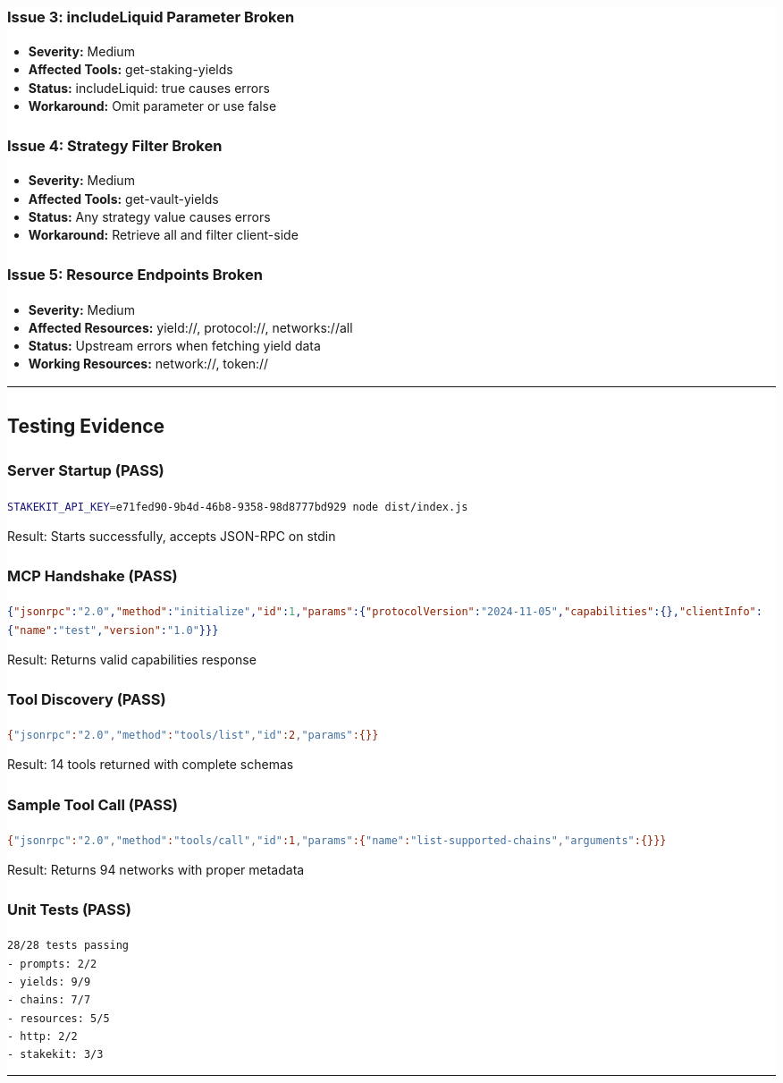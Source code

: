 ### Issue 3: includeLiquid Parameter Broken
- **Severity:** Medium
- **Affected Tools:** get-staking-yields
- **Status:** includeLiquid: true causes errors
- **Workaround:** Omit parameter or use false

### Issue 4: Strategy Filter Broken
- **Severity:** Medium
- **Affected Tools:** get-vault-yields
- **Status:** Any strategy value causes errors
- **Workaround:** Retrieve all and filter client-side

### Issue 5: Resource Endpoints Broken
- **Severity:** Medium
- **Affected Resources:** yield://, protocol://, networks://all
- **Status:** Upstream errors when fetching yield data
- **Working Resources:** network://, token://

---

## Testing Evidence

### Server Startup (PASS)
```bash
STAKEKIT_API_KEY=e71fed90-9b4d-46b8-9358-98d8777bd929 node dist/index.js
```
Result: Starts successfully, accepts JSON-RPC on stdin

### MCP Handshake (PASS)
```json
{"jsonrpc":"2.0","method":"initialize","id":1,"params":{"protocolVersion":"2024-11-05","capabilities":{},"clientInfo":{"name":"test","version":"1.0"}}}
```
Result: Returns valid capabilities response

### Tool Discovery (PASS)
```bash
{"jsonrpc":"2.0","method":"tools/list","id":2,"params":{}}
```
Result: 14 tools returned with complete schemas

### Sample Tool Call (PASS)
```bash
{"jsonrpc":"2.0","method":"tools/call","id":1,"params":{"name":"list-supported-chains","arguments":{}}}
```
Result: Returns 94 networks with proper metadata

### Unit Tests (PASS)
```
28/28 tests passing
- prompts: 2/2
- yields: 9/9  
- chains: 7/7
- resources: 5/5
- http: 2/2
- stakekit: 3/3
```

---